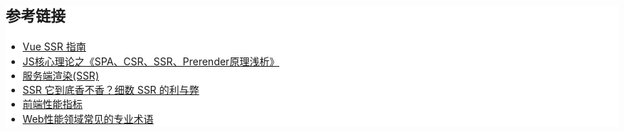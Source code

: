 ##  参考链接

- [Vue SSR 指南](https://ssr.vuejs.org/zh/)
- [JS核心理论之《SPA、CSR、SSR、Prerender原理浅析》](https://zhuanlan.zhihu.com/p/138356519)
- [服务端渲染(SSR)](https://zhuanlan.zhihu.com/p/90746589)
- [SSR 它到底香不香？细数 SSR 的利与弊](https://zhuanlan.zhihu.com/p/270149478)
- [前端性能指标](https://zhuanlan.zhihu.com/p/142635124)
- [Web性能领域常见的专业术语](https://zhuanlan.zhihu.com/p/98880815)

